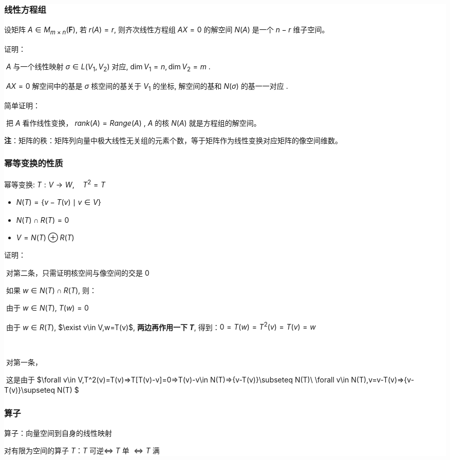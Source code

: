 





### 线性方程组

设矩阵 $A\in M_{m\times n}(\mathbf{F})$, 若 $r(A)=r$, 则齐次线性方程组 $AX=0$ 的解空间 $N(A)$ 是一个 $n-r$ 维子空间。

证明：

​	$A$ 与一个线性映射 $\sigma\in L(V_1,V_2)$ 对应, $\dim V_1=n, \dim V_2=m$ .

​	$AX=0$  解空间中的基是 $\sigma$ 核空间的基关于 $V_1$ 的坐标, 解空间的基和 $N(\sigma)$ 的基一一对应 .



简单证明：

​	把 $A$ 看作线性变换， $rank(A)=Range(A)$ , $A$ 的核 $N(A)$ 就是方程组的解空间。



**注**：矩阵的秩：矩阵列向量中极大线性无关组的元素个数，等于矩阵作为线性变换对应矩阵的像空间维数。





### 幂等变换的性质 

幂等变换: $T:V\to W,\quad T^2=T$  

- $N(T)=\{v-T(v)\mid v\in V \}$

- $N(T)\cap R(T)=0$
- $V=N(T)\oplus R(T)$

证明：

​		对第二条，只需证明核空间与像空间的交是 $0$

​		如果 $w\in N(T)\cap R(T)$, 则：

​				由于 $w\in N(T)$, $T(w)=0$

​				由于 $w\in R(T)$, $\exist v\in V,w=T(v)$, **两边再作用一下 $T$**, 得到：$0=T(w)=T^2(v)=T(v)=w$ 

​		

​		对第一条，

​		这是由于 $\forall v\in V,T^2(v)=T(v)=>T[T(v)-v]=0=>T(v)-v\in N(T)=>\{v-T(v)\}\subseteq N(T)\\ \forall v\in N(T),v=v-T(v)=>\{v-T(v)\}\supseteq N(T) $



### 算子

算子：向量空间到自身的线性映射

对有限为空间的算子 $T$：$T$ 可逆$\iff$ $T$ 单 $\iff T$ 满




